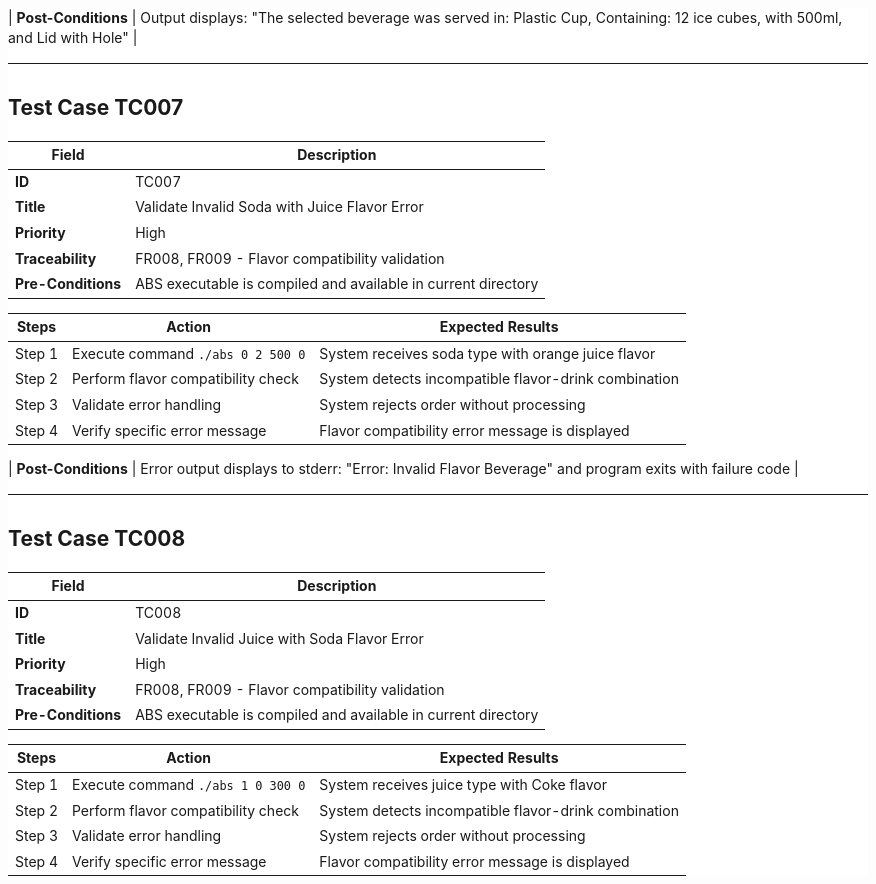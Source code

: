 | **Post-Conditions** | Output displays: "The selected beverage was served in: Plastic Cup, Containing: 12 ice cubes, with 500ml, and Lid with Hole" |

---

## Test Case TC007

| Field | Description |
|-------|-------------|
| **ID** | TC007 |
| **Title** | Validate Invalid Soda with Juice Flavor Error |
| **Priority** | High |
| **Traceability** | FR008, FR009 - Flavor compatibility validation |
| **Pre-Conditions** | ABS executable is compiled and available in current directory |

| Steps | Action | Expected Results |
|-------|--------|------------------|
| Step 1 | Execute command `./abs 0 2 500 0` | System receives soda type with orange juice flavor |
| Step 2 | Perform flavor compatibility check | System detects incompatible flavor-drink combination |
| Step 3 | Validate error handling | System rejects order without processing |
| Step 4 | Verify specific error message | Flavor compatibility error message is displayed |

| **Post-Conditions** | Error output displays to stderr: "Error: Invalid Flavor Beverage" and program exits with failure code |

---

## Test Case TC008

| Field | Description |
|-------|-------------|
| **ID** | TC008 |
| **Title** | Validate Invalid Juice with Soda Flavor Error |
| **Priority** | High |
| **Traceability** | FR008, FR009 - Flavor compatibility validation |
| **Pre-Conditions** | ABS executable is compiled and available in current directory |

| Steps | Action | Expected Results |
|-------|--------|------------------|
| Step 1 | Execute command `./abs 1 0 300 0` | System receives juice type with Coke flavor |
| Step 2 | Perform flavor compatibility check | System detects incompatible flavor-drink combination |
| Step 3 | Validate error handling | System rejects order without processing |
| Step 4 | Verify specific error message | Flavor compatibility error message is displayed |
